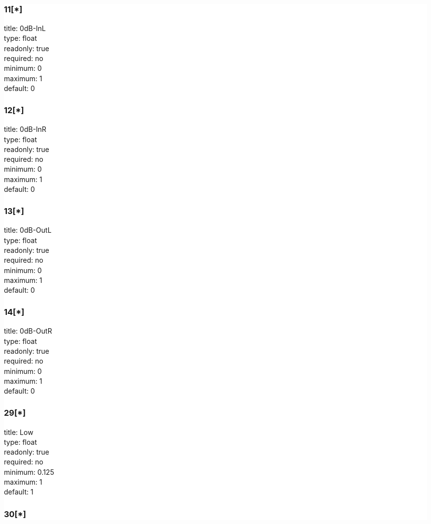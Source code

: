 ### 11[*]

title: 0dB-InL    
type: float  
readonly: true  
required: no  
minimum: 0  
maximum: 1  
default: 0  

### 12[*]

title: 0dB-InR    
type: float  
readonly: true  
required: no  
minimum: 0  
maximum: 1  
default: 0  

### 13[*]

title: 0dB-OutL    
type: float  
readonly: true  
required: no  
minimum: 0  
maximum: 1  
default: 0  

### 14[*]

title: 0dB-OutR    
type: float  
readonly: true  
required: no  
minimum: 0  
maximum: 1  
default: 0  

### 29[*]

title: Low    
type: float  
readonly: true  
required: no  
minimum: 0.125  
maximum: 1  
default: 1  

### 30[*]
